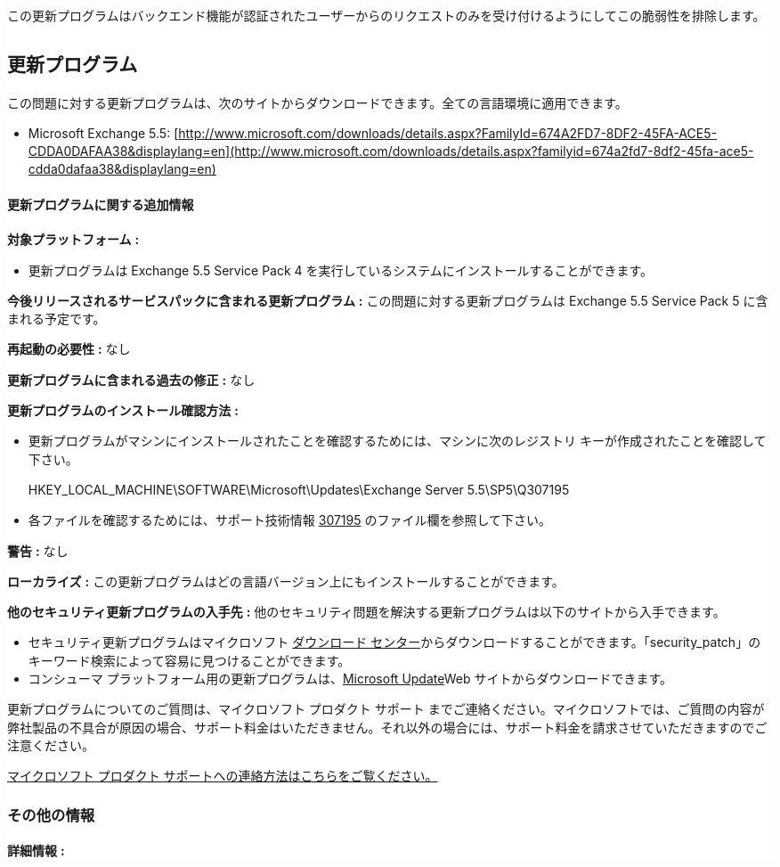 この更新プログラムはバックエンド機能が認証されたユーザーからのリクエストのみを受け付けるようにしてこの脆弱性を排除します。

更新プログラム
--------------

<span></span>
この問題に対する更新プログラムは、次のサイトからダウンロードできます。全ての言語環境に適用できます。

-   Microsoft Exchange 5.5:
    [http://www.microsoft.com/downloads/details.aspx?FamilyId=674A2FD7-8DF2-45FA-ACE5-CDDA0DAFAA38&displaylang=en](http://www.microsoft.com/downloads/details.aspx?familyid=674a2fd7-8df2-45fa-ace5-cdda0dafaa38&displaylang=en)

#### 更新プログラムに関する追加情報

**対象プラットフォーム** **:**

-   更新プログラムは Exchange 5.5 Service Pack 4 を実行しているシステムにインストールすることができます。

**今後リリースされるサービスパックに含まれる更新プログラム** **:**
この問題に対する更新プログラムは Exchange 5.5 Service Pack 5 に含まれる予定です。

**再起動の必要性** **:**
なし

**更新プログラムに含まれる過去の修正** **:**
なし

**更新プログラムのインストール確認方法** **:**

-   更新プログラムがマシンにインストールされたことを確認するためには、マシンに次のレジストリ キーが作成されたことを確認して下さい。

    HKEY\_LOCAL\_MACHINE\\SOFTWARE\\Microsoft\\Updates\\Exchange Server 5.5\\SP5\\Q307195
-   各ファイルを確認するためには、サポート技術情報 [307195](http://support.microsoft.com/kb/307195) のファイル欄を参照して下さい。

**警告** **:**
なし

**ローカライズ** **:**
この更新プログラムはどの言語バージョン上にもインストールすることができます。

**他のセキュリティ更新プログラムの入手先** **:**
他のセキュリティ問題を解決する更新プログラムは以下のサイトから入手できます。

-   セキュリティ更新プログラムはマイクロソフト [ダウンロード センター](http://www.microsoft.com/downloads/results.aspx?displaylang=ja&freetext=security_patch)からダウンロードすることができます。「security\_patch」のキーワード検索によって容易に見つけることができます。
-   コンシューマ プラットフォーム用の更新プログラムは、[Microsoft Update](http://update.microsoft.com/microsoftupdate/)Web サイトからダウンロードできます。

更新プログラムについてのご質問は、マイクロソフト プロダクト サポート までご連絡ください。マイクロソフトでは、ご質問の内容が弊社製品の不具合が原因の場合、サポート料金はいただきません。それ以外の場合には、サポート料金を請求させていただきますのでご注意ください。

[マイクロソフト プロダクト サポートへの連絡方法はこちらをご覧ください。](http://www.microsoft.com/japan/security/support/patchqa.mspx)

### その他の情報

**詳細情報** **:**

